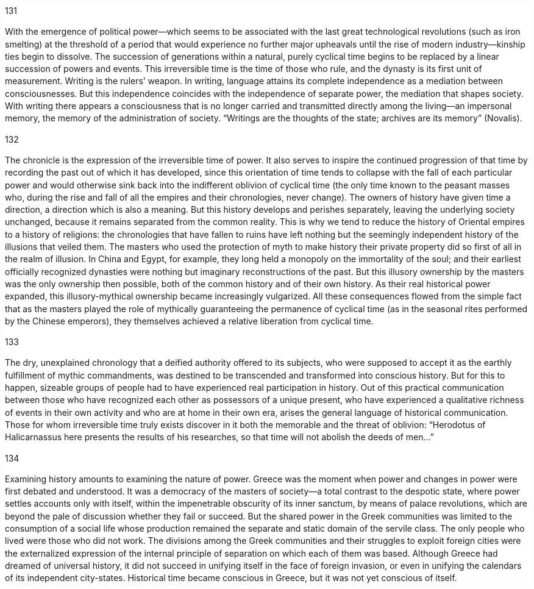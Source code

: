 131

With the emergence of political power—which seems to be associated with the last great technological revolutions (such as iron smelting) at the threshold of a period that would experience no further major upheavals until the rise of modern industry—kinship ties begin to dissolve. The succession of generations within a natural, purely cyclical time begins to be replaced by a linear succession of powers and events. This irreversible time is the time of those who rule, and the dynasty is its first unit of measurement. Writing is the rulers’ weapon. In writing, language attains its complete independence as a mediation between consciousnesses. But this independence coincides with the independence of separate power, the mediation that shapes society. With writing there appears a consciousness that is no longer carried and transmitted directly among the living—an impersonal memory, the memory of the administration of society. “Writings are the thoughts of the state; archives are its memory” (Novalis).

132

The chronicle is the expression of the irreversible time of power. It also serves to inspire the continued progression of that time by recording the past out of which it has developed, since this orientation of time tends to collapse with the fall of each particular power and would otherwise sink back into the indifferent oblivion of cyclical time (the only time known to the peasant masses who, during the rise and fall of all the empires and their chronologies, never change). The owners of history have given time a direction, a direction which is also a meaning. But this history develops and perishes separately, leaving the underlying society unchanged, because it remains separated from the common reality. This is why we tend to reduce the history of Oriental empires to a history of religions: the chronologies that have fallen to ruins have left nothing but the seemingly independent history of the illusions that veiled them. The masters who used the protection of myth to make history their private property did so first of all in the realm of illusion. In China and Egypt, for example, they long held a monopoly on the immortality of the soul; and their earliest officially recognized dynasties were nothing but imaginary reconstructions of the past. But this illusory ownership by the masters was the only ownership then possible, both of the common history and of their own history. As their real historical power expanded, this illusory-mythical ownership became increasingly vulgarized. All these consequences flowed from the simple fact that as the masters played the role of mythically guaranteeing the permanence of cyclical time (as in the seasonal rites performed by the Chinese emperors), they themselves achieved a relative liberation from cyclical time.

133

The dry, unexplained chronology that a deified authority offered to its subjects, who were supposed to accept it as the earthly fulfillment of mythic commandments, was destined to be transcended and transformed into conscious history. But for this to happen, sizeable groups of people had to have experienced real participation in history. Out of this practical communication between those who have recognized each other as possessors of a unique present, who have experienced a qualitative richness of events in their own activity and who are at home in their own era, arises the general language of historical communication. Those for whom irreversible time truly exists discover in it both the memorable and the threat of oblivion: “Herodotus of Halicarnassus here presents the results of his researches, so that time will not abolish the deeds of men…”

134

Examining history amounts to examining the nature of power. Greece was the moment when power and changes in power were first debated and understood. It was a democracy of the masters of society—a total contrast to the despotic state, where power settles accounts only with itself, within the impenetrable obscurity of its inner sanctum, by means of palace revolutions, which are beyond the pale of discussion whether they fail or succeed. But the shared power in the Greek communities was limited to the consumption of a social life whose production remained the separate and static domain of the servile class. The only people who lived were those who did not work. The divisions among the Greek communities and their struggles to exploit foreign cities were the externalized expression of the internal principle of separation on which each of them was based. Although Greece had dreamed of universal history, it did not succeed in unifying itself in the face of foreign invasion, or even in unifying the calendars of its independent city-states. Historical time became conscious in Greece, but it was not yet conscious of itself.
